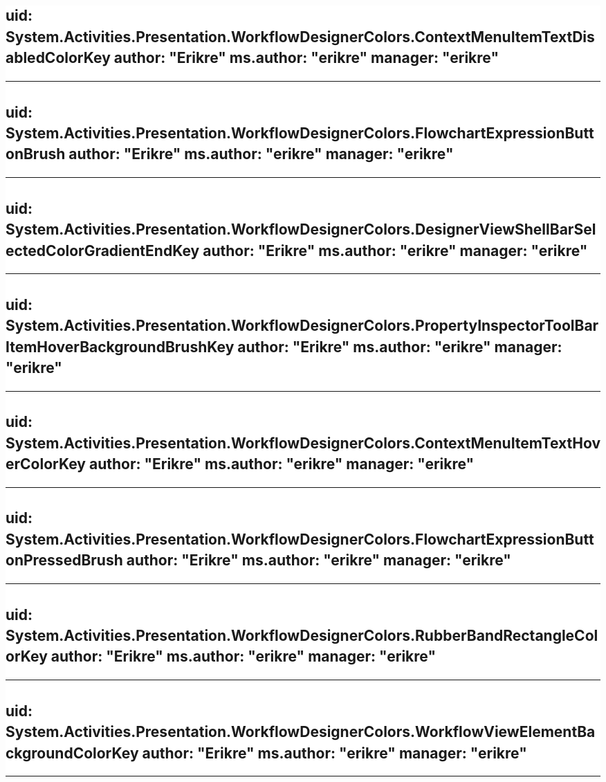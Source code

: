 uid: System.Activities.Presentation.WorkflowDesignerColors.ContextMenuItemTextDisabledColorKey
author: "Erikre"
ms.author: "erikre"
manager: "erikre"
---

---
uid: System.Activities.Presentation.WorkflowDesignerColors.FlowchartExpressionButtonBrush
author: "Erikre"
ms.author: "erikre"
manager: "erikre"
---

---
uid: System.Activities.Presentation.WorkflowDesignerColors.DesignerViewShellBarSelectedColorGradientEndKey
author: "Erikre"
ms.author: "erikre"
manager: "erikre"
---

---
uid: System.Activities.Presentation.WorkflowDesignerColors.PropertyInspectorToolBarItemHoverBackgroundBrushKey
author: "Erikre"
ms.author: "erikre"
manager: "erikre"
---

---
uid: System.Activities.Presentation.WorkflowDesignerColors.ContextMenuItemTextHoverColorKey
author: "Erikre"
ms.author: "erikre"
manager: "erikre"
---

---
uid: System.Activities.Presentation.WorkflowDesignerColors.FlowchartExpressionButtonPressedBrush
author: "Erikre"
ms.author: "erikre"
manager: "erikre"
---

---
uid: System.Activities.Presentation.WorkflowDesignerColors.RubberBandRectangleColorKey
author: "Erikre"
ms.author: "erikre"
manager: "erikre"
---

---
uid: System.Activities.Presentation.WorkflowDesignerColors.WorkflowViewElementBackgroundColorKey
author: "Erikre"
ms.author: "erikre"
manager: "erikre"
---

---